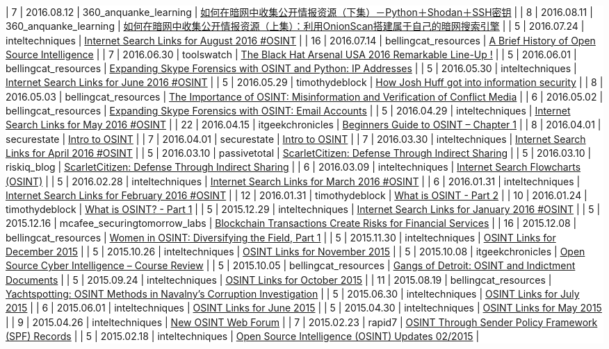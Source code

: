 | 7 | 2016.08.12 | 360_anquanke_learning | [如何在暗网中收集公开情报资源（下集）－Python＋Shodan＋SSH密钥](https://www.anquanke.com/post/id/84383/) |
| 8 | 2016.08.11 | 360_anquanke_learning | [如何在暗网中收集公开情报资源（上集）：利用OnionScan搭建属于自己的暗网搜索引擎](https://www.anquanke.com/post/id/84377/) |
| 5 | 2016.07.24 | inteltechniques | [Internet Search Links for August 2016 #OSINT](https://inteltechniques.com/wp/2016/07/24/internet-search-links-for-august-2016-osint/) |
| 16 | 2016.07.14 | bellingcat_resources | [A Brief History of Open Source Intelligence](https://www.bellingcat.com/resources/articles/2016/07/14/a-brief-history-of-open-source-intelligence/) |
| 7 | 2016.06.30 | toolswatch | [The Black Hat Arsenal USA 2016 Remarkable Line-Up !](http://www.toolswatch.org/2016/06/the-black-hat-arsenal-usa-2016-remarkable-line-up/) |
| 5 | 2016.06.01 | bellingcat_resources | [Expanding Skype Forensics with OSINT and Python: IP Addresses](https://www.bellingcat.com/resources/2016/06/01/expanding-skype-forensics-with-osint-and-python-ip-addresses/) |
| 5 | 2016.05.30 | inteltechniques | [Internet Search Links for June 2016 #OSINT](https://inteltechniques.com/wp/2016/05/30/internet-search-links-for-june-2016-osint/) |
| 5 | 2016.05.29 | timothydeblock | [How Josh Huff got into information security](https://www.timothydeblock.com/blog/2016/5/29/how-i-got-into-information-security-josh-huff) |
| 8 | 2016.05.03 | bellingcat_resources | [The Importance of OSINT: Misinformation and Verification of Conflict Media](https://www.bellingcat.com/resources/articles/2016/05/03/the-importance-of-osint-misinformation-and-verification-of-conflict-media/) |
| 6 | 2016.05.02 | bellingcat_resources | [Expanding Skype Forensics with OSINT: Email Accounts](https://www.bellingcat.com/resources/2016/05/02/expanding-skype-forensics-with-osint-email-accounts/) |
| 5 | 2016.04.29 | inteltechniques | [Internet Search Links for May 2016 #OSINT](https://inteltechniques.com/wp/2016/04/29/internet-search-links-for-may-2016-osint/) |
| 22 | 2016.04.15 | itgeekchronicles | [Beginners Guide to OSINT – Chapter 1](https://itgeekchronicles.co.uk/2016/04/15/beginners-guide-to-osint-chapter-1/) |
| 8 | 2016.04.01 | securestate | [Intro to OSINT](https://warroom.securestate.com/intro-to-osint/) |
| 7 | 2016.04.01 | securestate | [Intro to OSINT](https://warroom.rsmus.com/intro-to-osint/) |
| 7 | 2016.03.30 | inteltechniques | [Internet Search Links for April 2016 #OSINT](https://inteltechniques.com/wp/2016/03/30/internet-search-links-for-april-2016-osint/) |
| 5 | 2016.03.10 | passivetotal | [ScarletCitizen: Defense Through Indirect Sharing](http://blog.passivetotal.org/scarletcitizen-defense-through-indirect-sharing/) |
| 5 | 2016.03.10 | riskiq_blog | [ScarletCitizen: Defense Through Indirect Sharing](https://www.riskiq.com/blog/analyst/scarletcitizen-defense-through-indirect-sharing/) |
| 6 | 2016.03.09 | inteltechniques | [Internet Search Flowcharts (OSINT)](https://inteltechniques.com/wp/2016/03/09/internet-search-flowcharts-osint/) |
| 5 | 2016.02.28 | inteltechniques | [Internet Search Links for March 2016 #OSINT](https://inteltechniques.com/wp/2016/02/28/internet-search-links-for-march-2016-osint/) |
| 6 | 2016.01.31 | inteltechniques | [Internet Search Links for February 2016 #OSINT](https://inteltechniques.com/wp/2016/01/31/659/) |
| 12 | 2016.01.31 | timothydeblock | [What is OSINT - Part 2](http://www.timothydeblock.com/eis/29) |
| 10 | 2016.01.24 | timothydeblock | [What is OSINT? - Part 1](http://www.timothydeblock.com/eis/28) |
| 5 | 2015.12.29 | inteltechniques | [Internet Search Links for January 2016 #OSINT](https://inteltechniques.com/wp/2015/12/29/internet-search-links-for-january-2016-osint/) |
| 5 | 2015.12.16 | mcafee_securingtomorrow_labs | [Blockchain Transactions Create Risks for Financial Services](https://securingtomorrow.mcafee.com/mcafee-labs/blockchain-transactions-create-risks-financial-services/) |
| 16 | 2015.12.08 | bellingcat_resources | [Women in OSINT: Diversifying the Field, Part 1](https://www.bellingcat.com/resources/articles/2015/12/08/women-in-osint-diversifying-the-field/) |
| 5 | 2015.11.30 | inteltechniques | [OSINT Links for December 2015](https://inteltechniques.com/wp/2015/11/30/osint-links-for-december-2015/) |
| 5 | 2015.10.26 | inteltechniques | [OSINT Links for November 2015](https://inteltechniques.com/wp/2015/10/26/osint-links-for-november-2015/) |
| 5 | 2015.10.08 | itgeekchronicles | [Open Source Cyber Intelligence – Course Review](https://itgeekchronicles.co.uk/2015/10/08/open-source-cyber-intelligence-course-review/) |
| 5 | 2015.10.05 | bellingcat_resources | [Gangs of Detroit: OSINT and Indictment Documents](https://www.bellingcat.com/resources/2015/10/05/gangs-of-detroit-osint-and-indictment-documents/) |
| 5 | 2015.09.24 | inteltechniques | [OSINT Links for October 2015](https://inteltechniques.com/wp/2015/09/24/osint-links-for-october-2015/) |
| 11 | 2015.08.19 | bellingcat_resources | [Yachtspotting: OSINT Methods in Navalny’s Corruption Investigation](https://www.bellingcat.com/resources/case-studies/2015/08/19/yachtspotting/) |
| 5 | 2015.06.30 | inteltechniques | [OSINT Links for July 2015](https://inteltechniques.com/wp/2015/06/30/osint-links-for-july-2015/) |
| 6 | 2015.06.01 | inteltechniques | [OSINT Links for June 2015](https://inteltechniques.com/wp/2015/06/01/osint-links-for-june-2015/) |
| 5 | 2015.04.30 | inteltechniques | [OSINT Links for May 2015](https://inteltechniques.com/wp/2015/04/30/osint-links-for-may-2015/) |
| 9 | 2015.04.26 | inteltechniques | [New OSINT Web Forum](https://inteltechniques.com/wp/2015/04/26/new-osint-web-forum/) |
| 7 | 2015.02.23 | rapid7 | [OSINT Through Sender Policy Framework (SPF) Records](https://blog.rapid7.com/2015/02/23/osint-through-sender-policy-framework-spf-records/) |
| 5 | 2015.02.18 | inteltechniques | [Open Source Intelligence (OSINT) Updates 02/2015](https://inteltechniques.com/wp/2015/02/18/open-source-intelligence-osint-updates-022015/) |